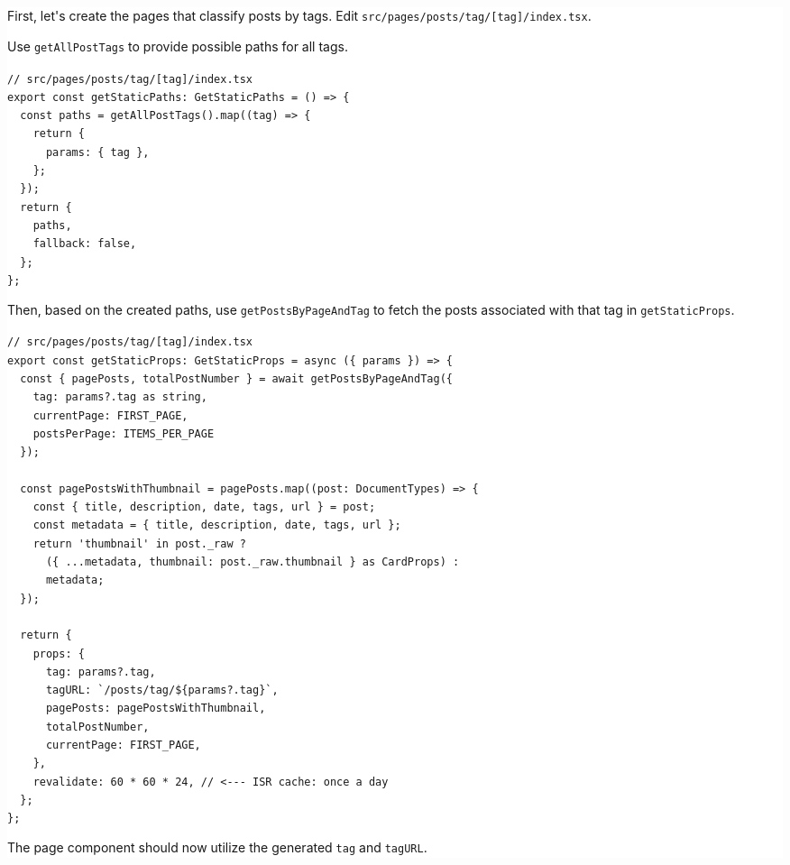 First, let's create the pages that classify posts by tags. Edit `src/pages/posts/tag/[tag]/index.tsx`.

Use `getAllPostTags` to provide possible paths for all tags.

```tsx
// src/pages/posts/tag/[tag]/index.tsx
export const getStaticPaths: GetStaticPaths = () => {
  const paths = getAllPostTags().map((tag) => {
    return {
      params: { tag },
    };
  });
  return {
    paths,
    fallback: false,
  };
};
```

Then, based on the created paths, use `getPostsByPageAndTag` to fetch the posts associated with that tag in `getStaticProps`.

```tsx
// src/pages/posts/tag/[tag]/index.tsx
export const getStaticProps: GetStaticProps = async ({ params }) => {
  const { pagePosts, totalPostNumber } = await getPostsByPageAndTag({
    tag: params?.tag as string,
    currentPage: FIRST_PAGE,
    postsPerPage: ITEMS_PER_PAGE
  });

  const pagePostsWithThumbnail = pagePosts.map((post: DocumentTypes) => {
    const { title, description, date, tags, url } = post;
    const metadata = { title, description, date, tags, url };
    return 'thumbnail' in post._raw ?
      ({ ...metadata, thumbnail: post._raw.thumbnail } as CardProps) :
      metadata;
  });

  return {
    props: {
      tag: params?.tag,
      tagURL: `/posts/tag/${params?.tag}`,
      pagePosts: pagePostsWithThumbnail,
      totalPostNumber,
      currentPage: FIRST_PAGE,
    },
    revalidate: 60 * 60 * 24, // <--- ISR cache: once a day
  };
};
```

The page component should now utilize the generated `tag` and `tagURL`.

